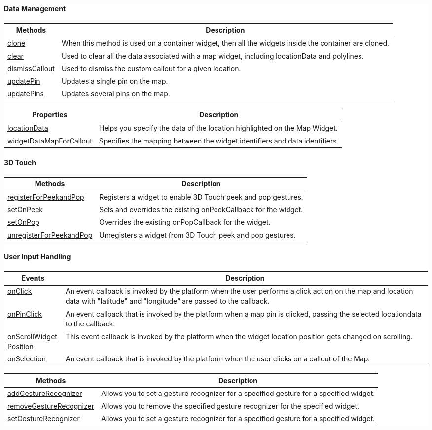 #### Data Management

  
| Methods | Description |
| --- | --- |
| [clone](Map_Methods.md#clone) | When this method is used on a container widget, then all the widgets inside the container are cloned. |
| [clear](Map_Methods.md#clear) | Used to clear all the data associated with a map widget, including locationData and polylines. |
| [dismissCallout](Map_Methods.md#dismissC) | Used to dismiss the custom callout for a given location. |
| [updatePin](Map_Methods.md#updatePin) | Updates a single pin on the map. |
| [updatePins](Map_Methods.md#updatePins) | Updates several pins on the map. |

  
| Properties | Description |
| --- | --- |
| [locationData](Map_Properties.md#location) | Helps you specify the data of the location highlighted on the Map Widget. |
| [widgetDataMapForCallout](Map_Properties.md#widgetDa) | Specifies the mapping between the widget identifiers and data identifiers. |

#### 3D Touch

  
| Methods | Description |
| --- | --- |
| [registerForPeekandPop](Map_Methods.md#register) | Registers a widget to enable 3D Touch peek and pop gestures. |
| [setOnPeek](Map_Methods.md#setOnPek) | Sets and overrides the existing onPeekCallback for the widget. |
| [setOnPop](Map_Methods.md#setOnPop) | Overrides the existing onPopCallback for the widget. |
| [unregisterForPeekandPop](Map_Methods.md#unregist) | Unregisters a widget from 3D Touch peek and pop gestures. |

#### User Input Handling

  
| Events | Description |
| --- | --- |
| [onClick](Map_Events.md#onClick) | An event callback is invoked by the platform when the user performs a click action on the map and location data with "latitude" and "longitude" are passed to the callback. |
| [onPinClick](Map_Events.md#onPinCli) | An event callback that is invoked by the platform when a map pin is clicked, passing the selected locationdata to the callback. |
| [onScrollWidgetPosition](Map_Events.md#onScrollWidgetPosition) | This event callback is invoked by the platform when the widget location position gets changed on scrolling. |
| [onSelection](Map_Events.md#onSelect) | An event callback that is invoked by the platform when the user clicks on a callout of the Map. |

  
| Methods | Description |
| --- | --- |
| [addGestureRecognizer](Map_Methods.md#addGestureRecognizer) | Allows you to set a gesture recognizer for a specified gesture for a specified widget. |
| [removeGestureRecognizer](Map_Methods.md#removeGestureRecognizer) | Allows you to remove the specified gesture recognizer for the specified widget. |
| [setGestureRecognizer](Map_Methods.md#setGestureRecognizer) | Allows you to set a gesture recognizer for a specified gesture for a specified widget. |
